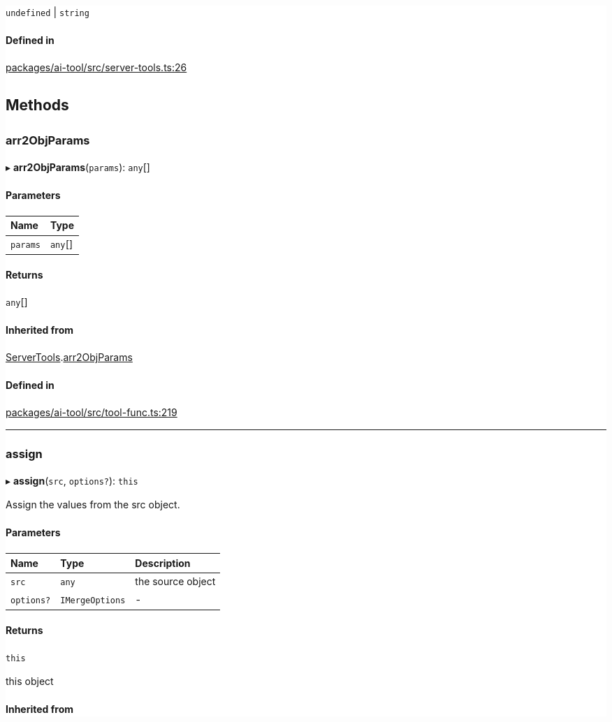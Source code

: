 `undefined` \| `string`

#### Defined in

[packages/ai-tool/src/server-tools.ts:26](https://github.com/isdk/ai-tool.js/blob/f6e1fb7a94cb6e37d6b6a73878d1bd61b26150ea/src/server-tools.ts#L26)

## Methods

### arr2ObjParams

▸ **arr2ObjParams**(`params`): `any`[]

#### Parameters

| Name | Type |
| :------ | :------ |
| `params` | `any`[] |

#### Returns

`any`[]

#### Inherited from

[ServerTools](ServerTools.md).[arr2ObjParams](ServerTools.md#arr2objparams)

#### Defined in

[packages/ai-tool/src/tool-func.ts:219](https://github.com/isdk/ai-tool.js/blob/f6e1fb7a94cb6e37d6b6a73878d1bd61b26150ea/src/tool-func.ts#L219)

___

### assign

▸ **assign**(`src`, `options?`): `this`

Assign the values from the src object.

#### Parameters

| Name | Type | Description |
| :------ | :------ | :------ |
| `src` | `any` | the source object |
| `options?` | `IMergeOptions` | - |

#### Returns

`this`

this object

#### Inherited from
